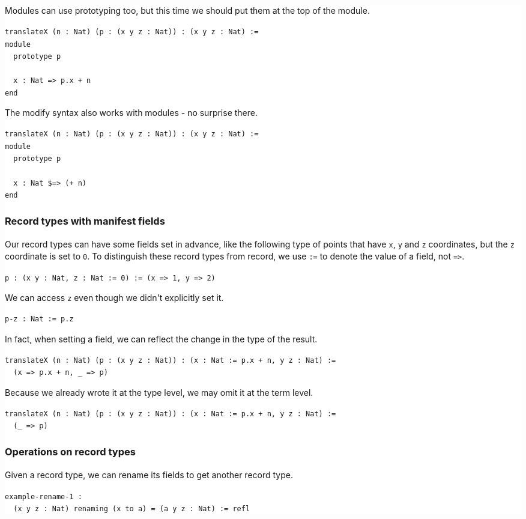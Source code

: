 Modules can use prototyping too, but this time we should put them at the top of the module.

```
translateX (n : Nat) (p : (x y z : Nat)) : (x y z : Nat) :=
module
  prototype p

  x : Nat => p.x + n
end
```

The modify syntax also works with modules - no surprise there.

```
translateX (n : Nat) (p : (x y z : Nat)) : (x y z : Nat) :=
module
  prototype p

  x : Nat $=> (+ n)
end
```

### Record types with manifest fields

Our record types can have some fields set in advance, like the following type of points that have `x`, `y` and `z` coordinates, but the `z` coordinate is set to `0`. To distinguish these record types from record, we use `:=` to denote the value of a field, not `=>`.

```
p : (x y : Nat, z : Nat := 0) := (x => 1, y => 2)
```

We can access `z` even though we didn't explicitly set it.

```
p-z : Nat := p.z
```

In fact, when setting a field, we can reflect the change in the type of the result.

```
translateX (n : Nat) (p : (x y z : Nat)) : (x : Nat := p.x + n, y z : Nat) :=
  (x => p.x + n, _ => p)
```

Because we already wrote it at the type level, we may omit it at the term level.

```
translateX (n : Nat) (p : (x y z : Nat)) : (x : Nat := p.x + n, y z : Nat) :=
  (_ => p)
```

### Operations on record types

Given a record type, we can rename its fields to get another record type.

```
example-rename-1 :
  (x y z : Nat) renaming (x to a) = (a y z : Nat) := refl
```
